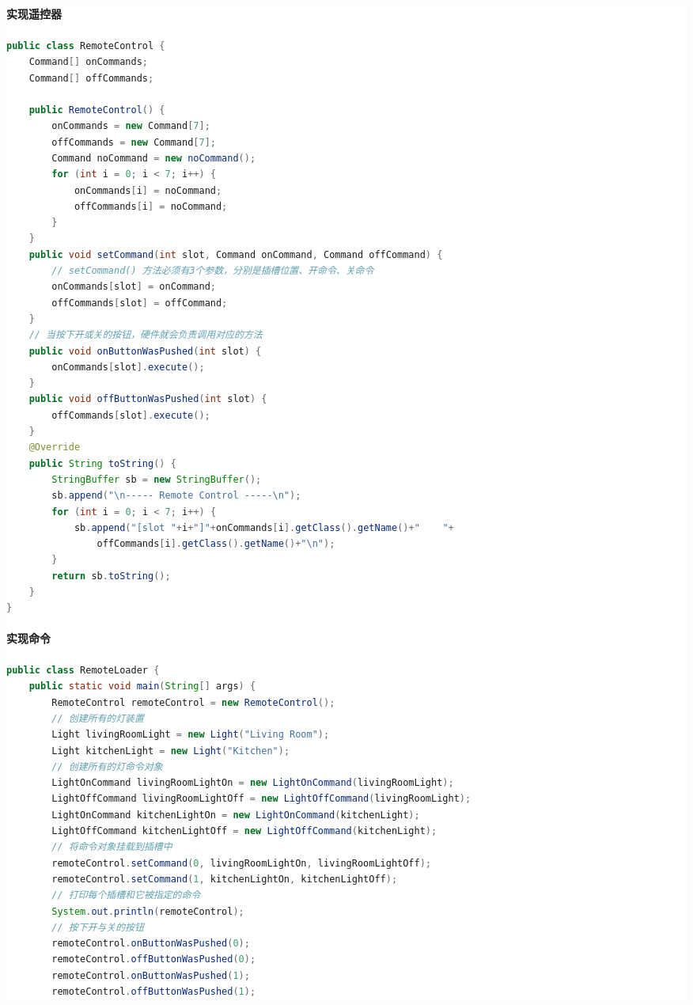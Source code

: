#### 实现遥控器

```java
public class RemoteControl {
    Command[] onCommands;
    Command[] offCommands;

    public RemoteControl() {
        onCommands = new Command[7];
        offCommands = new Command[7];
        Command noCommand = new noCommand();
        for (int i = 0; i < 7; i++) {
            onCommands[i] = noCommand;
            offCommands[i] = noCommand;
        }
    }
    public void setCommand(int slot, Command onCommand, Command offCommand) {
        // setCommand() 方法必须有3个参数，分别是插槽位置、开命令、关命令
        onCommands[slot] = onCommand;
        offCommands[slot] = offCommand;
    }
    // 当按下开或关的按钮，硬件就会负责调用对应的方法
    public void onButtonWasPushed(int slot) {
        onCommands[slot].execute();
    }
    public void offButtonWasPushed(int slot) {
        offCommands[slot].execute();
    }
    @Override
    public String toString() {
        StringBuffer sb = new StringBuffer();
        sb.append("\n----- Remote Control -----\n");
        for (int i = 0; i < 7; i++) {
            sb.append("[slot "+i+"]"+onCommands[i].getClass().getName()+"    "+
                offCommands[i].getClass().getName()+"\n");
        }
        return sb.toString();
    }
}
```

#### 实现命令

```java
public class RemoteLoader {
    public static void main(String[] args) {
        RemoteControl remoteControl = new RemoteControl();
        // 创建所有的灯装置
        Light livingRoomLight = new Light("Living Room");
        Light kitchenLight = new Light("Kitchen");
        // 创建所有的灯命令对象
        LightOnCommand livingRoomLightOn = new LightOnCommand(livingRoomLight);
        LightOffCommand livingRoomLightOff = new LightOffCommand(livingRoomLight);
        LightOnCommand kitchenLightOn = new LightOnCommand(kitchenLight);
        LightOffCommand kitchenLightOff = new LightOffCommand(kitchenLight);
        // 将命令对象挂载到插槽中
        remoteControl.setCommand(0, livingRoomLightOn, livingRoomLightOff);
        remoteControl.setCommand(1, kitchenLightOn, kitchenLightOff);
		// 打印每个插槽和它被指定的命令
        System.out.println(remoteControl);
		// 按下开与关的按钮
        remoteControl.onButtonWasPushed(0);
        remoteControl.offButtonWasPushed(0);
        remoteControl.onButtonWasPushed(1);
        remoteControl.offButtonWasPushed(1);
```